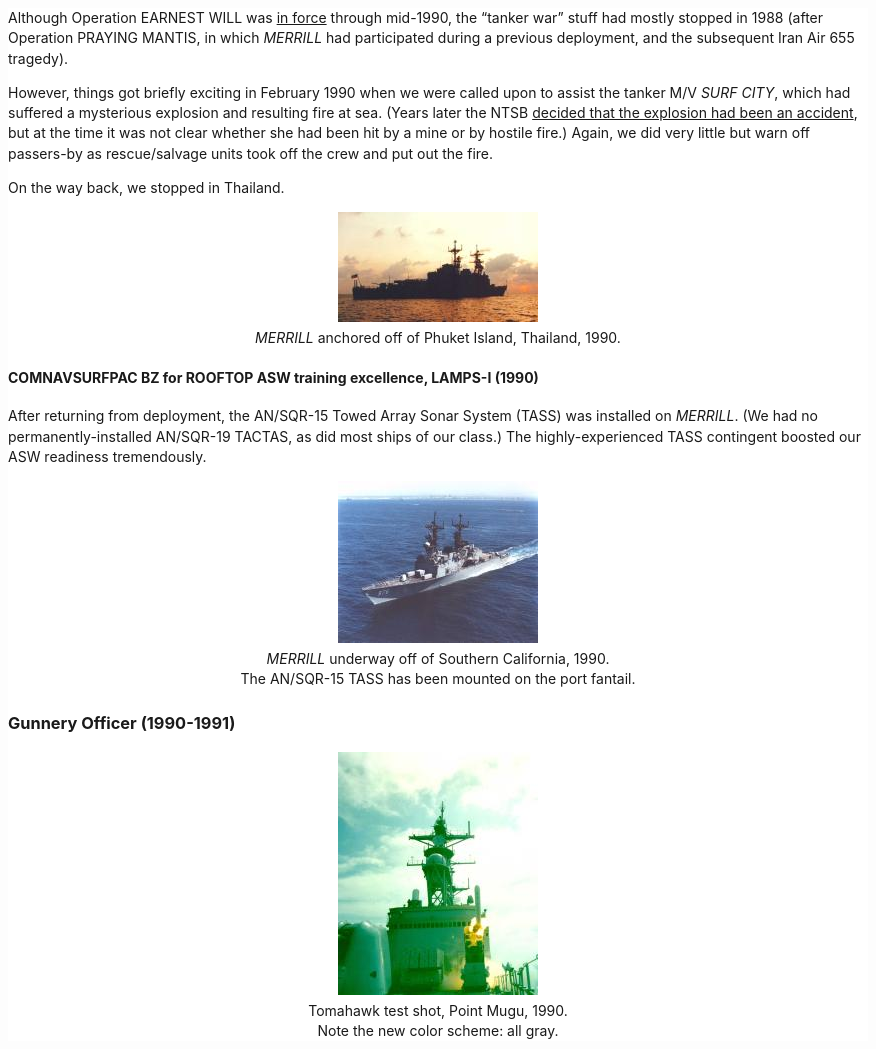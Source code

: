 Although Operation EARNEST WILL was [in force][opew] through mid-1990,
the &ldquo;tanker war&rdquo; stuff had mostly stopped in 1988 (after
Operation PRAYING MANTIS, in which _MERRILL_ had participated during a
previous deployment, and the subsequent Iran Air 655 tragedy).

However, things got briefly exciting in February 1990 when we were
called upon to assist the tanker M/V _SURF CITY_, which had suffered a
mysterious explosion and resulting fire at sea.  (Years later the NTSB
[decided that the explosion had been an accident][ntsb], but at the
time it was not clear whether she had been hit by a mine or by hostile
fire.)  Again, we did very little but warn off passers-by as
rescue/salvage units took off the crew and put out the fire.

On the way back, we stopped in Thailand.

<p align="center">
<a href="phuket-caption.html"><img width="200" height="110" src="phuket-thumb.jpg"></a>
<br/>
<em>MERRILL</em> anchored off of Phuket Island, Thailand, 1990.
</p>

#### COMNAVSURFPAC BZ for ROOFTOP ASW training excellence, LAMPS-I (1990)

After returning from deployment, the AN/SQR-15 Towed Array Sonar
System (TASS) was installed on _MERRILL_.  (We had no
permanently-installed AN/SQR-19 TACTAS, as did most ships of our
class.)  The highly-experienced TASS contingent boosted our ASW
readiness tremendously.

<p align="center">
<a href="dd976-1.jpg"><img width="200" height="162"
src="dd976-1-thumb.jpg" alt="USS MERRILL 1990"></a>
<br/>
<em>MERRILL</em> underway off of Southern California, 1990.<br/>
The AN/SQR-15 TASS has been mounted on the port fantail.
</p>

### Gunnery Officer (1990-1991)

<p align="center">
<a href="thawk-big.jpg"><img width="200" height="243" src="thawk-thumb.jpg"></a>
<br/>
Tomahawk test shot, Point Mugu, 1990.
<br/>
Note the new color scheme: all gray.

[opcr]: https://web.archive.org/web/20180712120653/http://www.globalsecurity.org/military/ops/classic_resolve.htm
[opfv]: https://web.archive.org/web/20170903054320/https://www.globalsecurity.org/military/ops/fiery_vigil.htm
[opew]: https://web.archive.org/web/20190623134713/https://www.history.navy.mil/browse-by-topic/heritage/banners/battle-streamers/armed-forces-expeditionary-service.html
[opds]: https://web.archive.org/web/20190623134655/https://www.history.navy.mil/browse-by-topic/heritage/banners/battle-streamers/southwest-asia-service.html
[ndsm]: https://web.archive.org/web/20190531131658/https://www.history.navy.mil/browse-by-topic/heritage/awards/service-campaign/national-defense-service-medal.html
[burke]: https://web.archive.org/web/20190711182534/https://www.secnav.navy.mil/doni/Directives/01000%20Military%20Personnel%20Support/01-500%20Military%20Training%20and%20Education%20Services/1520.18J.pdf
[outboard]: https://web.archive.org/web/20190711181729/https://www.forecastinternational.com/archive/disp_old_pdf.cfm?ARC_ID=738
[register]: https://web.archive.org/web/20040221182933/http://www.nvr.navy.mil:80/nvrships/details/DD976.htm
[ntsb]: https://web.archive.org/web/20170629104443/https://www.ntsb.gov/investigations/AccidentReports/Reports/MAR9202.pdf
[mcmmap]: https://web.archive.org/web/20170520164245/http://www.pbs.org/wgbh/pages/frontline/gulf/maps/4.html
[minasalman]: https://web.archive.org/web/20011030074248/https://www.globalsecurity.org/military/facility/mina-salman.htm
[jubail]: https://web.archive.org/web/20020213173238/http://www.globalsecurity.org/military/facility/jubail.htm
[jebelali]: https://web.archive.org/web/20011030054102/https://www.globalsecurity.org/military/facility/jebel-ali.htm